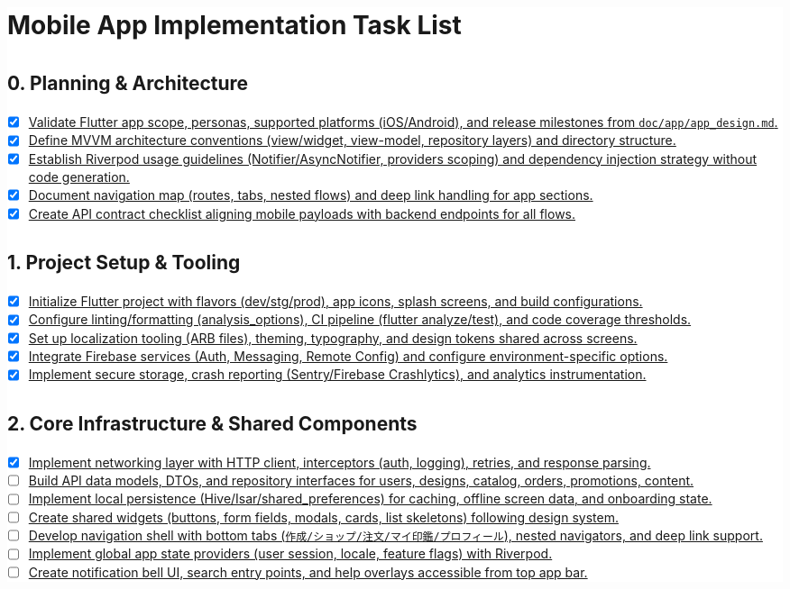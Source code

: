 # Mobile App Implementation Task List

## 0. Planning & Architecture
- [x] [Validate Flutter app scope, personas, supported platforms (iOS/Android), and release milestones from `doc/app/app_design.md`.](doc/app/tasks/001-validate-flutter-app-scope-personas-supported-platforms-ios-android-and-release-milestones.md)
- [x] [Define MVVM architecture conventions (view/widget, view-model, repository layers) and directory structure.](doc/app/tasks/002-define-mvvm-architecture-conventions-view-widget-view-model-repository-layers-and-director.md)
- [x] [Establish Riverpod usage guidelines (Notifier/AsyncNotifier, providers scoping) and dependency injection strategy without code generation.](doc/app/tasks/003-establish-riverpod-usage-guidelines-notifier-asyncnotifier-providers-scoping-and-dependenc.md)
- [x] [Document navigation map (routes, tabs, nested flows) and deep link handling for app sections.](doc/app/tasks/004-document-navigation-map-routes-tabs-nested-flows-and-deep-link-handling-for-app-sections.md)
- [x] [Create API contract checklist aligning mobile payloads with backend endpoints for all flows.](doc/app/tasks/005-create-api-contract-checklist-aligning-mobile-payloads-with-backend-endpoints-for-all-flow.md)

## 1. Project Setup & Tooling
- [x] [Initialize Flutter project with flavors (dev/stg/prod), app icons, splash screens, and build configurations.](doc/app/tasks/006-initialize-flutter-project-with-flavors-dev-stg-prod-app-icons-splash-screens-and-build-co.md)
- [x] [Configure linting/formatting (analysis_options), CI pipeline (flutter analyze/test), and code coverage thresholds.](doc/app/tasks/007-configure-linting-formatting-analysis-options-ci-pipeline-flutter-analyze-test-and-code-co.md)
- [x] [Set up localization tooling (ARB files), theming, typography, and design tokens shared across screens.](doc/app/tasks/008-set-up-localization-tooling-arb-files-theming-typography-and-design-tokens-shared-across-s.md)
- [x] [Integrate Firebase services (Auth, Messaging, Remote Config) and configure environment-specific options.](doc/app/tasks/009-integrate-firebase-services-auth-messaging-remote-config-and-configure-environment-specifi.md)
- [x] [Implement secure storage, crash reporting (Sentry/Firebase Crashlytics), and analytics instrumentation.](doc/app/tasks/010-implement-secure-storage-crash-reporting-sentry-firebase-crashlytics-and-analytics-instrum.md)

## 2. Core Infrastructure & Shared Components
- [x] [Implement networking layer with HTTP client, interceptors (auth, logging), retries, and response parsing.](doc/app/tasks/011-implement-networking-layer-with-http-client-interceptors-auth-logging-retries-and-response.md)
- [ ] [Build API data models, DTOs, and repository interfaces for users, designs, catalog, orders, promotions, content.](doc/app/tasks/012-build-api-data-models-dtos-and-repository-interfaces-for-users-designs-catalog-orders-prom.md)
- [ ] [Implement local persistence (Hive/Isar/shared_preferences) for caching, offline screen data, and onboarding state.](doc/app/tasks/013-implement-local-persistence-hive-isar-shared-preferences-for-caching-offline-screen-data-a.md)
- [ ] [Create shared widgets (buttons, form fields, modals, cards, list skeletons) following design system.](doc/app/tasks/014-create-shared-widgets-buttons-form-fields-modals-cards-list-skeletons-following-design-sys.md)
- [ ] [Develop navigation shell with bottom tabs (`作成/ショップ/注文/マイ印鑑/プロフィール`), nested navigators, and deep link support.](doc/app/tasks/015-develop-navigation-shell-with-bottom-tabs-nested-navigators-and-deep-link-support.md)
- [ ] [Implement global app state providers (user session, locale, feature flags) with Riverpod.](doc/app/tasks/016-implement-global-app-state-providers-user-session-locale-feature-flags-with-riverpod.md)
- [ ] [Create notification bell UI, search entry points, and help overlays accessible from top app bar.](doc/app/tasks/017-create-notification-bell-ui-search-entry-points-and-help-overlays-accessible-from-top-app-.md)
